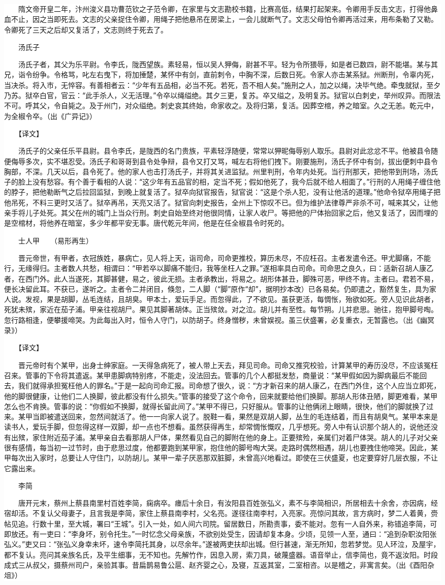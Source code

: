 　　隋文帝开皇二年，汴州浚义县功曹范钦之子范令卿，在家里与文志勘校书籍，比赛高低，结果打起架来。令卿用手反击文志，打得他鼻血不止，因之当即死去。文志的父亲捉住令卿，用绳子把他悬吊在房梁上，一会儿就断气了。文志父母怕令卿再活过来，用布条勒了又勒。令卿死了三天之后却又复活了，文志则终于死去了。

 

　　汤氏子　　

 

　　汤氏子者，其父为乐平尉。令李氏，陇西望族。素轻易，恒以吴人狎侮，尉甚不平。轻为令所猥辱，如是者已数四，尉不能堪。某与其兄，诣令纷争。令格骂，叱左右曳下，将加捶楚，某怀中有剑，直前刺令，中胸不深，后数日死。令家人亦击某系狱。州断刑，令辜内死，当决杀。将入市，无悴容。有善相者云：“少年有五品相，必当不死。若死，吾不相人矣。”施刑之人，加之以绳，决毕气绝。牵曳就狱，至夕乃苏。狱卒白官，官云：“此手杀人，义无活理。”令卒以绳缢绝。其夕三更，复苏。卒又缢之，及明复苏。狱官以白刺史，举州叹异。而限法不可。呼其父，令自毙之。及于州门，对众缢绝。刺史哀其终始，命家收之。及将归第，复活。因葬空棺，养之暗室。久之无恙。乾元中，为全椒令卒。（出《广异记》）

 

　　【译文】

 

　　汤氏子的父亲任乐平县尉。县令李氏，是陇西的名门贵族，平素轻浮随便，常常以狎昵侮辱别人取乐。县尉对此忿忿不平。他被县令随便侮辱多次，实不堪忍受。汤氏子和哥哥到县令处争辩，县令又打又骂，喊左右将他们拽下。刚要施刑，汤氏子怀中有剑，拔出便刺中县令胸部，不深。几天以后，县令死了。他的家人也击打汤氏子，并将其关进监狱。州里判刑，令年内处死。当行刑那天，把他带到刑场，汤氏子的脸上没有愁容。有个善于看相的人说：“这少年有五品官的相，定当不死；假如他死了，我今后就不给人相面了。”行刑的人用绳子缠住他的脖子，把他勒断气之后拉回监狱，到晚上就复活了。狱卒向狱官报告，狱官说：“这是个杀人犯，没有让他活的道理。”他命令狱卒用绳子把他吊死，不料三更时又活了。狱卒再吊，天亮又活了。狱官向刺史报告，全州上下惊叹不已。但为维护法律尊严非杀不可，喊来其父，让他亲手将儿子处死。其父在州的城门上当众行刑。刺史自始至终对他很同情，让家人收尸。等把他的尸体抬回家之后，他又复活了，因而埋的是空棺材，将他养在暗室，多少年都平安无事。唐代乾元年间，他是在任全椒县令时死的。

 

　　士人甲　　（易形再生）

 

　　晋元帝世，有甲者，衣冠族姓，暴病亡，见人将上天，诣司命，司命更推校，算历未尽，不应枉召。主者发遣令还。甲尤脚痛，不能行，无缘得归。主者数人共愁，相谓曰：“甲若卒以脚痛不能归，我等坐枉人之罪。”遂相率具白司命。司命思之良久，曰：适新召胡人康乙者，在西门外。此人当遂死，其脚甚健，易之，彼此无损。主者承教出，将易之。胡形体甚丑，脚殊可恶，甲终不肯。主者曰。君若不易，便长决留此耳。不获已，遂听之。主者令二并闭目，倏忽，二人脚（“脚”原作“却”，据明抄本改）已各易矣。仍即遣之，豁然复生，具为家人说。发视，果是胡脚，丛毛连结，且胡臭。甲本士，爱玩手足。而忽得此，了不欲见。虽获更活，每惆怅，殆欲如死。旁人见识此胡者，死犹未殡，家近在茄子浦。甲亲往视胡尸。果见其脚著胡体。正当殡敛。对之泣。胡儿并有至性。每节朔。儿并悲思。驰往，抱甲脚号啕。忽行路相逢，便攀援啼哭。为此每出入时，恒令人守门，以防胡子。终身憎秽，未曾娱视。虽三伏盛署，必复重衣，无暂露也。（出《幽冥录》）

 

　　【译文】

 

　　晋元帝时有个某甲，出身士绅家庭。一天得急病死了，被人带上天去，拜见司命。司命又推究校验，计算某甲的寿历没尽，不应该冤枉召来。管事的下令将其遣返。某甲患脚病特别疼，不能走，没法回去。管事的几个人都挺发愁，商量说：“某甲假如因为脚病最后不能回去，我们就得承担冤枉他人的罪名。”于是一起向司命汇报。司命想了很久，说：“方才新召来的胡人康乙，在西门外住，这个人应当立即死，他的脚很健康，让他们二人换脚，彼此都没有什么损失。”管事的接受了这个命令，回来就要给他们换脚。那胡人形体丑陋，脚更难看，某甲怎么也不肯换。管事的说：“你假如不换脚，就得长留此间了。”某甲不得已，只好服从。管事的让他俩闭上眼睛，很快，他们的脚就换了过来。某甲当即被遣送回来，忽然间就活了。他一一向家人说了。脱鞋一看，果然是双胡人脚，丛生的毛连结着，而且有胡臭气。某甲本来是读书人，爱玩手脚，但忽得这样一双脚，却一点也不想看。虽然获得再生，却常惆怅慨叹，几乎想死。旁人中有认识那个胡人的，说他还没有出殡，家住附近茄子浦。某甲亲自去看那胡人尸体，果然看见自己的脚附在他的身上。正要殡殓，亲属们对着尸体哭。胡人的儿子对父亲很有感情，每当初一过节时，由于悲思过度，他都要跑到某甲家，抱住他的脚号啕大哭。走路时偶然相遇，胡儿也要拽住他啼哭。因此，某甲每次出入家时，总要让人守住门，以防胡儿。某甲一辈子厌恶那双脏脚，未曾高兴地看过。即使在三伏盛夏，也定要穿好几层衣服，不让它露出来。

 

　　李简　　

 

　　唐开元末，蔡州上蔡县南里村百姓李简，痫病卒。瘗后十余日，有汝阳县百姓张弘义，素不与李简相识，所居相去十余舍，亦因病，经宿却活。不复认父母妻子，且言我是李简，家住上蔡县南李村，父名亮。遂径往南李村，入亮家。亮惊问其故，言方病时，梦二人着黄，赍帖见追。行数十里，至大城，署曰“王城”。引入一处，如人间六司院。留居数日，所勘责事，委不能对。忽有一人自外来，称错追李简，可即放还。有一吏曰：“李身坏，别令托生。”一时忆念父母亲族，不欲别处受生，因请却复本身。少顷，见领一人至，通曰：“追到杂职汝阳张弘义。”吏又曰：“张弘义身幸未坏，速令李简托其身，以尽余年。”遂被两吏扶却出城。但行甚速，渐无所知，忽若梦觉。见人环泣，及屋宇，都不复认。亮问其亲族名氏，及平生细事，无不知也。先解竹作，因息入房，索刀具，破蔑盛器。语音举止，信李简也，竟不返汝阳。时段成式三从叔父，摄蔡州司户，亲验其事。昔扁鹊易鲁公扈、赵齐婴之心，及寝，互返其室，二室相咨。以是稽之，非寓言矣。（出《酉阳杂俎》）

 